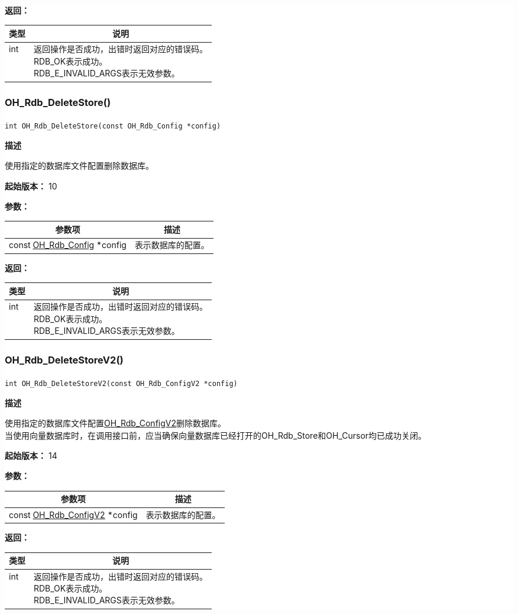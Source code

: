 **返回：**

| 类型 | 说明 |
| -- | -- |
| int | 返回操作是否成功，出错时返回对应的错误码。<br>RDB_OK表示成功。<br>RDB_E_INVALID_ARGS表示无效参数。 |

### OH_Rdb_DeleteStore()

```
int OH_Rdb_DeleteStore(const OH_Rdb_Config *config)
```

**描述**

使用指定的数据库文件配置删除数据库。

**起始版本：** 10


**参数：**

| 参数项 | 描述 |
| -- | -- |
| const [OH_Rdb_Config](capi-rdb-oh-rdb-config.md) *config | 表示数据库的配置。 |

**返回：**

| 类型 | 说明 |
| -- | -- |
| int | 返回操作是否成功，出错时返回对应的错误码。<br>RDB_OK表示成功。<br>RDB_E_INVALID_ARGS表示无效参数。 |

### OH_Rdb_DeleteStoreV2()

```
int OH_Rdb_DeleteStoreV2(const OH_Rdb_ConfigV2 *config)
```

**描述**

使用指定的数据库文件配置[OH_Rdb_ConfigV2](capi-rdb-oh-rdb-configv2.md)删除数据库。<br>当使用向量数据库时，在调用接口前，应当确保向量数据库已经打开的OH_Rdb_Store和OH_Cursor均已成功关闭。

**起始版本：** 14


**参数：**

| 参数项 | 描述 |
| -- | -- |
| const [OH_Rdb_ConfigV2](capi-rdb-oh-rdb-configv2.md) *config | 表示数据库的配置。 |

**返回：**

| 类型 | 说明 |
| -- | -- |
| int | 返回操作是否成功，出错时返回对应的错误码。<br>RDB_OK表示成功。<br>RDB_E_INVALID_ARGS表示无效参数。 |
